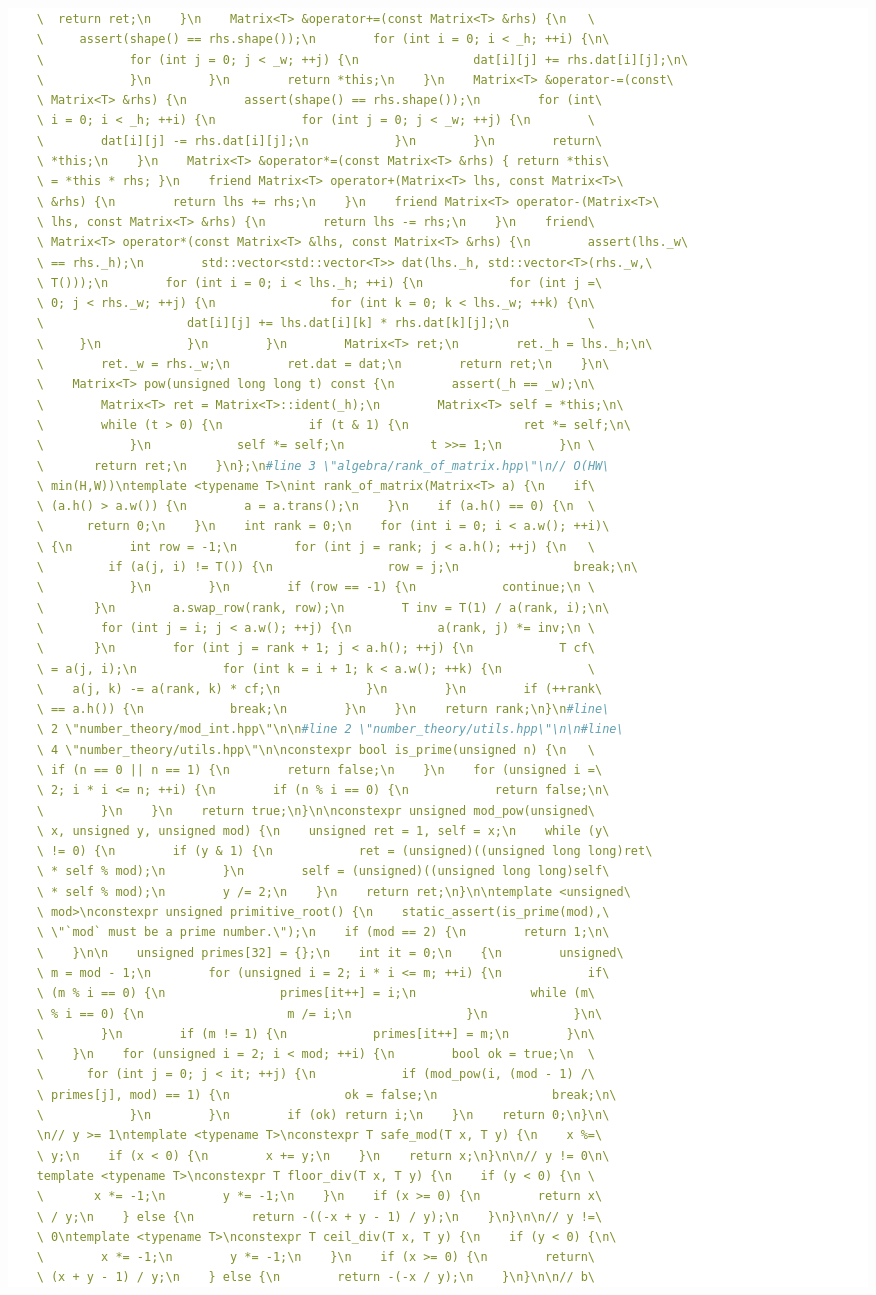 ```yaml
    \  return ret;\n    }\n    Matrix<T> &operator+=(const Matrix<T> &rhs) {\n   \
    \     assert(shape() == rhs.shape());\n        for (int i = 0; i < _h; ++i) {\n\
    \            for (int j = 0; j < _w; ++j) {\n                dat[i][j] += rhs.dat[i][j];\n\
    \            }\n        }\n        return *this;\n    }\n    Matrix<T> &operator-=(const\
    \ Matrix<T> &rhs) {\n        assert(shape() == rhs.shape());\n        for (int\
    \ i = 0; i < _h; ++i) {\n            for (int j = 0; j < _w; ++j) {\n        \
    \        dat[i][j] -= rhs.dat[i][j];\n            }\n        }\n        return\
    \ *this;\n    }\n    Matrix<T> &operator*=(const Matrix<T> &rhs) { return *this\
    \ = *this * rhs; }\n    friend Matrix<T> operator+(Matrix<T> lhs, const Matrix<T>\
    \ &rhs) {\n        return lhs += rhs;\n    }\n    friend Matrix<T> operator-(Matrix<T>\
    \ lhs, const Matrix<T> &rhs) {\n        return lhs -= rhs;\n    }\n    friend\
    \ Matrix<T> operator*(const Matrix<T> &lhs, const Matrix<T> &rhs) {\n        assert(lhs._w\
    \ == rhs._h);\n        std::vector<std::vector<T>> dat(lhs._h, std::vector<T>(rhs._w,\
    \ T()));\n        for (int i = 0; i < lhs._h; ++i) {\n            for (int j =\
    \ 0; j < rhs._w; ++j) {\n                for (int k = 0; k < lhs._w; ++k) {\n\
    \                    dat[i][j] += lhs.dat[i][k] * rhs.dat[k][j];\n           \
    \     }\n            }\n        }\n        Matrix<T> ret;\n        ret._h = lhs._h;\n\
    \        ret._w = rhs._w;\n        ret.dat = dat;\n        return ret;\n    }\n\
    \    Matrix<T> pow(unsigned long long t) const {\n        assert(_h == _w);\n\
    \        Matrix<T> ret = Matrix<T>::ident(_h);\n        Matrix<T> self = *this;\n\
    \        while (t > 0) {\n            if (t & 1) {\n                ret *= self;\n\
    \            }\n            self *= self;\n            t >>= 1;\n        }\n \
    \       return ret;\n    }\n};\n#line 3 \"algebra/rank_of_matrix.hpp\"\n// O(HW\
    \ min(H,W))\ntemplate <typename T>\nint rank_of_matrix(Matrix<T> a) {\n    if\
    \ (a.h() > a.w()) {\n        a = a.trans();\n    }\n    if (a.h() == 0) {\n  \
    \      return 0;\n    }\n    int rank = 0;\n    for (int i = 0; i < a.w(); ++i)\
    \ {\n        int row = -1;\n        for (int j = rank; j < a.h(); ++j) {\n   \
    \         if (a(j, i) != T()) {\n                row = j;\n                break;\n\
    \            }\n        }\n        if (row == -1) {\n            continue;\n \
    \       }\n        a.swap_row(rank, row);\n        T inv = T(1) / a(rank, i);\n\
    \        for (int j = i; j < a.w(); ++j) {\n            a(rank, j) *= inv;\n \
    \       }\n        for (int j = rank + 1; j < a.h(); ++j) {\n            T cf\
    \ = a(j, i);\n            for (int k = i + 1; k < a.w(); ++k) {\n            \
    \    a(j, k) -= a(rank, k) * cf;\n            }\n        }\n        if (++rank\
    \ == a.h()) {\n            break;\n        }\n    }\n    return rank;\n}\n#line\
    \ 2 \"number_theory/mod_int.hpp\"\n\n#line 2 \"number_theory/utils.hpp\"\n\n#line\
    \ 4 \"number_theory/utils.hpp\"\n\nconstexpr bool is_prime(unsigned n) {\n   \
    \ if (n == 0 || n == 1) {\n        return false;\n    }\n    for (unsigned i =\
    \ 2; i * i <= n; ++i) {\n        if (n % i == 0) {\n            return false;\n\
    \        }\n    }\n    return true;\n}\n\nconstexpr unsigned mod_pow(unsigned\
    \ x, unsigned y, unsigned mod) {\n    unsigned ret = 1, self = x;\n    while (y\
    \ != 0) {\n        if (y & 1) {\n            ret = (unsigned)((unsigned long long)ret\
    \ * self % mod);\n        }\n        self = (unsigned)((unsigned long long)self\
    \ * self % mod);\n        y /= 2;\n    }\n    return ret;\n}\n\ntemplate <unsigned\
    \ mod>\nconstexpr unsigned primitive_root() {\n    static_assert(is_prime(mod),\
    \ \"`mod` must be a prime number.\");\n    if (mod == 2) {\n        return 1;\n\
    \    }\n\n    unsigned primes[32] = {};\n    int it = 0;\n    {\n        unsigned\
    \ m = mod - 1;\n        for (unsigned i = 2; i * i <= m; ++i) {\n            if\
    \ (m % i == 0) {\n                primes[it++] = i;\n                while (m\
    \ % i == 0) {\n                    m /= i;\n                }\n            }\n\
    \        }\n        if (m != 1) {\n            primes[it++] = m;\n        }\n\
    \    }\n    for (unsigned i = 2; i < mod; ++i) {\n        bool ok = true;\n  \
    \      for (int j = 0; j < it; ++j) {\n            if (mod_pow(i, (mod - 1) /\
    \ primes[j], mod) == 1) {\n                ok = false;\n                break;\n\
    \            }\n        }\n        if (ok) return i;\n    }\n    return 0;\n}\n\
    \n// y >= 1\ntemplate <typename T>\nconstexpr T safe_mod(T x, T y) {\n    x %=\
    \ y;\n    if (x < 0) {\n        x += y;\n    }\n    return x;\n}\n\n// y != 0\n\
    template <typename T>\nconstexpr T floor_div(T x, T y) {\n    if (y < 0) {\n \
    \       x *= -1;\n        y *= -1;\n    }\n    if (x >= 0) {\n        return x\
    \ / y;\n    } else {\n        return -((-x + y - 1) / y);\n    }\n}\n\n// y !=\
    \ 0\ntemplate <typename T>\nconstexpr T ceil_div(T x, T y) {\n    if (y < 0) {\n\
    \        x *= -1;\n        y *= -1;\n    }\n    if (x >= 0) {\n        return\
    \ (x + y - 1) / y;\n    } else {\n        return -(-x / y);\n    }\n}\n\n// b\
```